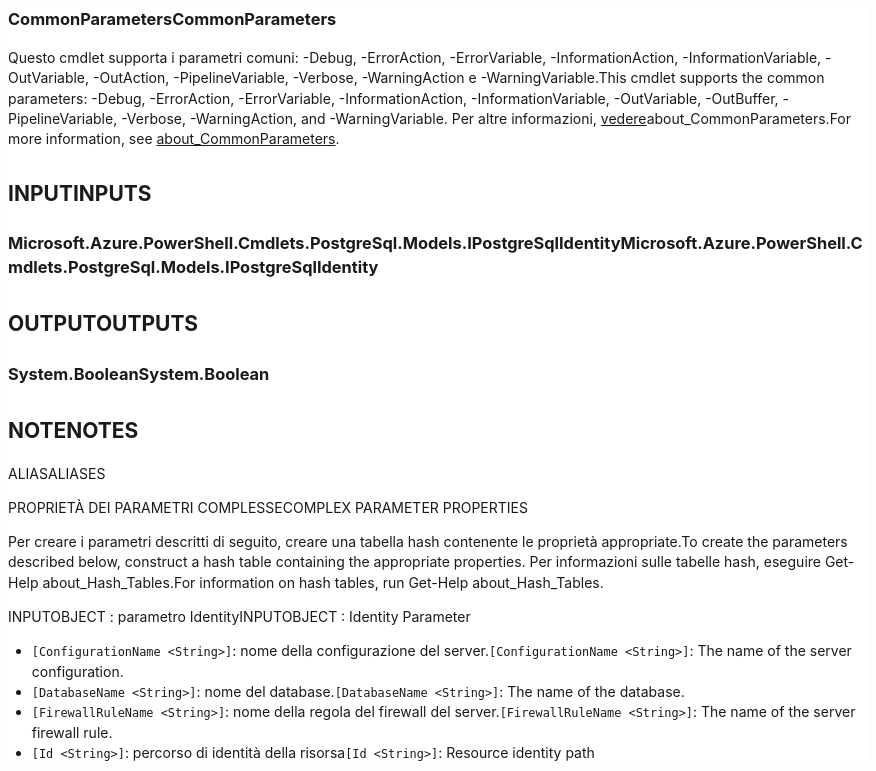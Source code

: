 ### <span data-ttu-id="5bce2-137">CommonParameters</span><span class="sxs-lookup"><span data-stu-id="5bce2-137">CommonParameters</span></span>
<span data-ttu-id="5bce2-138">Questo cmdlet supporta i parametri comuni: -Debug, -ErrorAction, -ErrorVariable, -InformationAction, -InformationVariable, -OutVariable, -OutAction, -PipelineVariable, -Verbose, -WarningAction e -WarningVariable.</span><span class="sxs-lookup"><span data-stu-id="5bce2-138">This cmdlet supports the common parameters: -Debug, -ErrorAction, -ErrorVariable, -InformationAction, -InformationVariable, -OutVariable, -OutBuffer, -PipelineVariable, -Verbose, -WarningAction, and -WarningVariable.</span></span> <span data-ttu-id="5bce2-139">Per altre informazioni, [vedere](http://go.microsoft.com/fwlink/?LinkID=113216)about_CommonParameters.</span><span class="sxs-lookup"><span data-stu-id="5bce2-139">For more information, see [about_CommonParameters](http://go.microsoft.com/fwlink/?LinkID=113216).</span></span>

## <span data-ttu-id="5bce2-140">INPUT</span><span class="sxs-lookup"><span data-stu-id="5bce2-140">INPUTS</span></span>

### <span data-ttu-id="5bce2-141">Microsoft.Azure.PowerShell.Cmdlets.PostgreSql.Models.IPostgreSqlIdentity</span><span class="sxs-lookup"><span data-stu-id="5bce2-141">Microsoft.Azure.PowerShell.Cmdlets.PostgreSql.Models.IPostgreSqlIdentity</span></span>

## <span data-ttu-id="5bce2-142">OUTPUT</span><span class="sxs-lookup"><span data-stu-id="5bce2-142">OUTPUTS</span></span>

### <span data-ttu-id="5bce2-143">System.Boolean</span><span class="sxs-lookup"><span data-stu-id="5bce2-143">System.Boolean</span></span>

## <span data-ttu-id="5bce2-144">NOTE</span><span class="sxs-lookup"><span data-stu-id="5bce2-144">NOTES</span></span>

<span data-ttu-id="5bce2-145">ALIAS</span><span class="sxs-lookup"><span data-stu-id="5bce2-145">ALIASES</span></span>

<span data-ttu-id="5bce2-146">PROPRIETÀ DEI PARAMETRI COMPLESSE</span><span class="sxs-lookup"><span data-stu-id="5bce2-146">COMPLEX PARAMETER PROPERTIES</span></span>

<span data-ttu-id="5bce2-147">Per creare i parametri descritti di seguito, creare una tabella hash contenente le proprietà appropriate.</span><span class="sxs-lookup"><span data-stu-id="5bce2-147">To create the parameters described below, construct a hash table containing the appropriate properties.</span></span> <span data-ttu-id="5bce2-148">Per informazioni sulle tabelle hash, eseguire Get-Help about_Hash_Tables.</span><span class="sxs-lookup"><span data-stu-id="5bce2-148">For information on hash tables, run Get-Help about_Hash_Tables.</span></span>


<span data-ttu-id="5bce2-149">INPUTOBJECT <IPostgreSqlIdentity> : parametro Identity</span><span class="sxs-lookup"><span data-stu-id="5bce2-149">INPUTOBJECT <IPostgreSqlIdentity>: Identity Parameter</span></span>
  - <span data-ttu-id="5bce2-150">`[ConfigurationName <String>]`: nome della configurazione del server.</span><span class="sxs-lookup"><span data-stu-id="5bce2-150">`[ConfigurationName <String>]`: The name of the server configuration.</span></span>
  - <span data-ttu-id="5bce2-151">`[DatabaseName <String>]`: nome del database.</span><span class="sxs-lookup"><span data-stu-id="5bce2-151">`[DatabaseName <String>]`: The name of the database.</span></span>
  - <span data-ttu-id="5bce2-152">`[FirewallRuleName <String>]`: nome della regola del firewall del server.</span><span class="sxs-lookup"><span data-stu-id="5bce2-152">`[FirewallRuleName <String>]`: The name of the server firewall rule.</span></span>
  - <span data-ttu-id="5bce2-153">`[Id <String>]`: percorso di identità della risorsa</span><span class="sxs-lookup"><span data-stu-id="5bce2-153">`[Id <String>]`: Resource identity path</span></span>